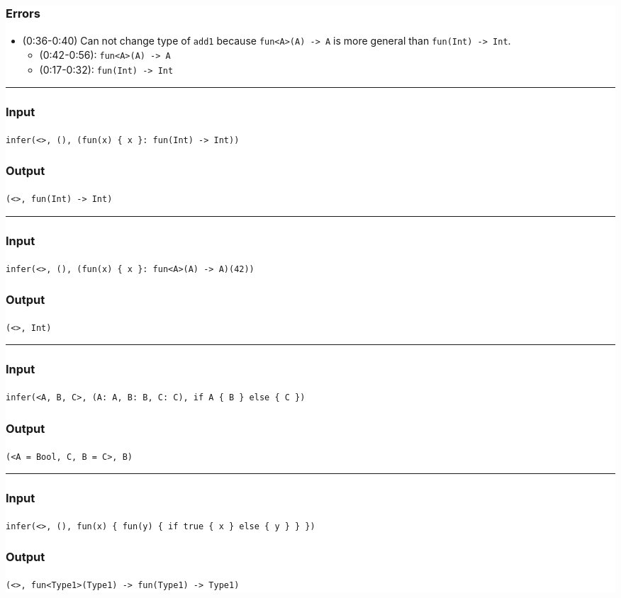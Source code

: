 ### Errors
- (0:36-0:40) Can not change type of `add1` because `fun<A>(A) -> A` is more general than `fun(Int) -> Int`.
  - (0:42-0:56): `fun<A>(A) -> A`
  - (0:17-0:32): `fun(Int) -> Int`

--------------------------------------------------------------------------------

### Input
```ite
infer(<>, (), (fun(x) { x }: fun(Int) -> Int))
```

### Output
```
(<>, fun(Int) -> Int)
```

--------------------------------------------------------------------------------

### Input
```ite
infer(<>, (), (fun(x) { x }: fun<A>(A) -> A)(42))
```

### Output
```
(<>, Int)
```

--------------------------------------------------------------------------------

### Input
```ite
infer(<A, B, C>, (A: A, B: B, C: C), if A { B } else { C })
```

### Output
```
(<A = Bool, C, B = C>, B)
```

--------------------------------------------------------------------------------

### Input
```ite
infer(<>, (), fun(x) { fun(y) { if true { x } else { y } } })
```

### Output
```
(<>, fun<Type1>(Type1) -> fun(Type1) -> Type1)
```
